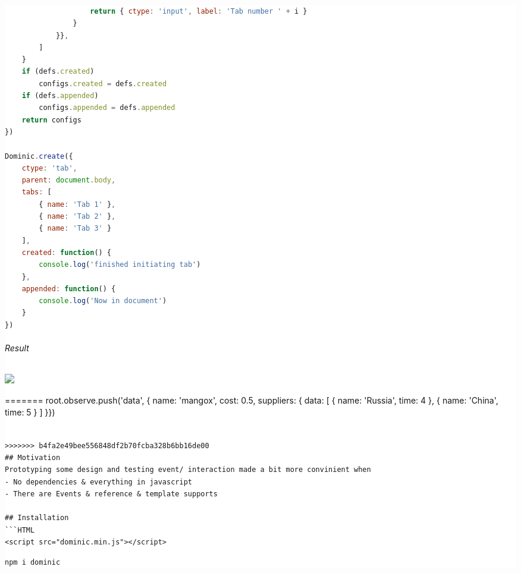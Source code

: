 ```javascript
                    return { ctype: 'input', label: 'Tab number ' + i }
                }
            }},
        ]
    }
    if (defs.created)
        configs.created = defs.created
    if (defs.appended)
        configs.appended = defs.appended
    return configs
})

Dominic.create({
    ctype: 'tab',
    parent: document.body,
    tabs: [
        { name: 'Tab 1' },
        { name: 'Tab 2' },
        { name: 'Tab 3' }
    ],
    created: function() {
        console.log('finished initiating tab')
    },
    appended: function() {
        console.log('Now in document')
    }
})
```
###### Result
![](http://image.prntscr.com/image/aef511129257415085307e63bd09584d.png)


=======
root.observe.push('data', { name: 'mangox', cost: 0.5, suppliers: {
  data: [
    { name: 'Russia', time: 4 },
    { name: 'China', time: 5 }
  ]
}})
```

>>>>>>> b4fa2e49bee556848df2b70fcba328b6bb16de00
## Motivation
Prototyping some design and testing event/ interaction made a bit more convinient when
- No dependencies & everything in javascript
- There are Events & reference & template supports

## Installation
```HTML
<script src="dominic.min.js"></script>
```
```javascript
npm i dominic
```
